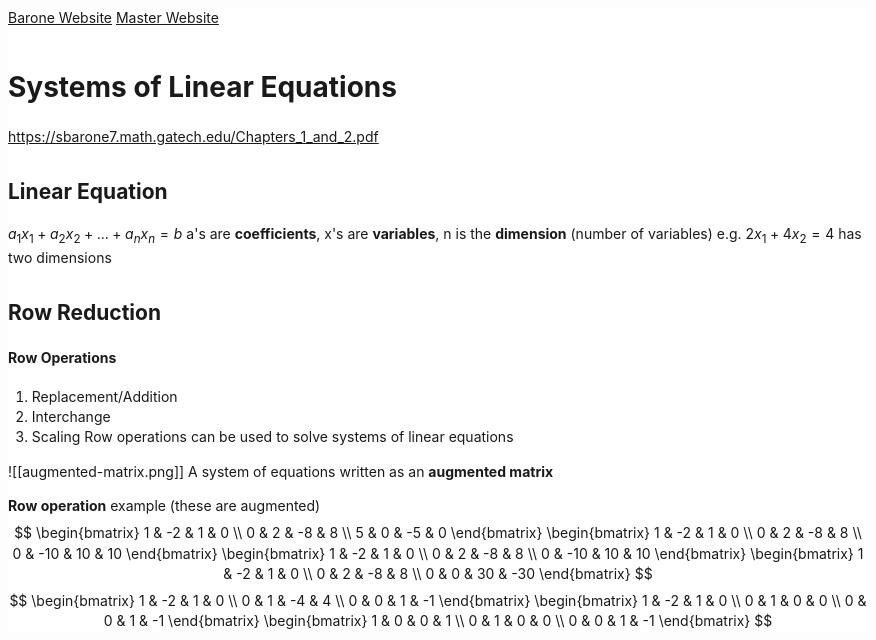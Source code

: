 [Barone Website](https://sbarone7.math.gatech.edu/ma1554s24.html)
[Master Website](https://gatech.instructure.com/courses/114544)
# Systems of Linear Equations
https://sbarone7.math.gatech.edu/Chapters_1_and_2.pdf
## Linear Equation
$a_1x_1 + a_2x_2 + ... + a_n x_n = b$
a's are **coefficients**, x's are **variables**, n is the **dimension** (number of variables)
e.g. $2x_1 + 4x_2 = 4$ has two dimensions

## Row Reduction
#### Row Operations
1. Replacement/Addition
2. Interchange
3. Scaling
Row operations can be used to solve systems of linear equations

![[augmented-matrix.png]]
A system of equations written as an **augmented matrix**

**Row operation** example (these are augmented)
$$
\begin{bmatrix}
1 & -2 & 1 & 0 \\
0 & 2 & -8 & 8 \\
5 & 0 & -5 & 0
\end{bmatrix}
\begin{bmatrix}
1 & -2 & 1 & 0 \\
0 & 2 & -8 & 8 \\
0 & -10 & 10 & 10
\end{bmatrix}
\begin{bmatrix}
1 & -2 & 1 & 0 \\
0 & 2 & -8 & 8 \\
0 & -10 & 10 & 10
\end{bmatrix}
\begin{bmatrix}
1 & -2 & 1 & 0 \\
0 & 2 & -8 & 8 \\
0 & 0 & 30 & -30
\end{bmatrix}
$$
$$
\begin{bmatrix}
1 & -2 & 1 & 0 \\
0 & 1 & -4 & 4 \\
0 & 0 & 1 & -1
\end{bmatrix}
\begin{bmatrix}
1 & -2 & 1 & 0 \\
0 & 1 & 0 & 0 \\
0 & 0 & 1 & -1
\end{bmatrix}
\begin{bmatrix}
1 & 0 & 0 & 1 \\
0 & 1 & 0 & 0 \\
0 & 0 & 1 & -1
\end{bmatrix}
$$

